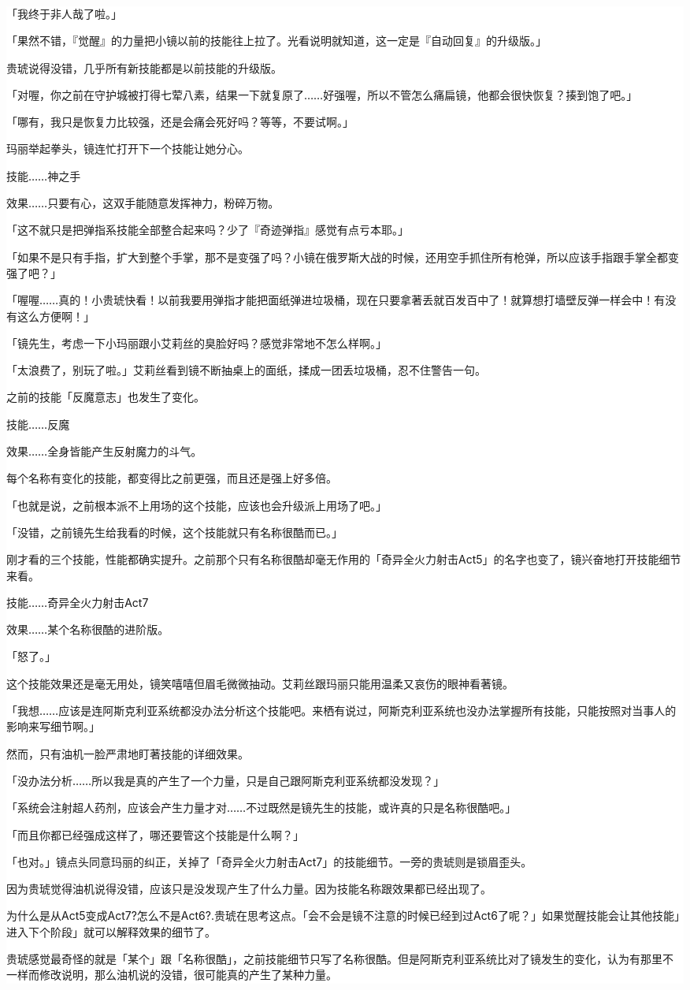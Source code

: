 「我终于非人哉了啦。」

「果然不错，『觉醒』的力量把小镜以前的技能往上拉了。光看说明就知道，这一定是『自动回复』的升级版。」

贵琥说得没错，几乎所有新技能都是以前技能的升级版。

「对喔，你之前在守护城被打得七荤八素，结果一下就复原了……好强喔，所以不管怎么痛扁镜，他都会很快恢复？揍到饱了吧。」

「哪有，我只是恢复力比较强，还是会痛会死好吗？等等，不要试啊。」

玛丽举起拳头，镜连忙打开下一个技能让她分心。

技能……神之手

效果……只要有心，这双手能随意发挥神力，粉碎万物。

「这不就只是把弹指系技能全部整合起来吗？少了『奇迹弹指』感觉有点亏本耶。」

「如果不是只有手指，扩大到整个手掌，那不是变强了吗？小镜在俄罗斯大战的时候，还用空手抓住所有枪弹，所以应该手指跟手掌全都变强了吧？」

「喔喔……真的！小贵琥快看！以前我要用弹指才能把面纸弹进垃圾桶，现在只要拿著丢就百发百中了！就算想打墙壁反弹一样会中！有没有这么方便啊！」

「镜先生，考虑一下小玛丽跟小艾莉丝的臭脸好吗？感觉非常地不怎么样啊。」

「太浪费了，别玩了啦。」艾莉丝看到镜不断抽桌上的面纸，揉成一团丢垃圾桶，忍不住警告一句。

之前的技能「反魔意志」也发生了变化。

技能……反魔

效果……全身皆能产生反射魔力的斗气。

每个名称有变化的技能，都变得比之前更强，而且还是强上好多倍。

「也就是说，之前根本派不上用场的这个技能，应该也会升级派上用场了吧。」

「没错，之前镜先生给我看的时候，这个技能就只有名称很酷而已。」

刚才看的三个技能，性能都确实提升。之前那个只有名称很酷却毫无作用的「奇异全火力射击Act5」的名字也变了，镜兴奋地打开技能细节来看。

技能……奇异全火力射击Act7

效果……某个名称很酷的进阶版。

「怒了。」

这个技能效果还是毫无用处，镜笑嘻嘻但眉毛微微抽动。艾莉丝跟玛丽只能用温柔又哀伤的眼神看著镜。

「我想……应该是连阿斯克利亚系统都没办法分析这个技能吧。来栖有说过，阿斯克利亚系统也没办法掌握所有技能，只能按照对当事人的影响来写细节啊。」

然而，只有油机一脸严肃地盯著技能的详细效果。

「没办法分析……所以我是真的产生了一个力量，只是自己跟阿斯克利亚系统都没发现？」

「系统会注射超人药剂，应该会产生力量才对……不过既然是镜先生的技能，或许真的只是名称很酷吧。」

「而且你都已经强成这样了，哪还要管这个技能是什么啊？」

「也对。」镜点头同意玛丽的纠正，关掉了「奇异全火力射击Act7」的技能细节。一旁的贵琥则是锁眉歪头。

因为贵琥觉得油机说得没错，应该只是没发现产生了什么力量。因为技能名称跟效果都已经出现了。

为什么是从Act5变成Act7?怎么不是Act6?.贵琥在思考这点。「会不会是镜不注意的时候已经到过Act6了呢？」如果觉醒技能会让其他技能」进入下个阶段」就可以解释效果的细节了。

贵琥感觉最奇怪的就是「某个」跟「名称很酷」，之前技能细节只写了名称很酷。但是阿斯克利亚系统比对了镜发生的变化，认为有那里不一样而修改说明，那么油机说的没错，很可能真的产生了某种力量。
